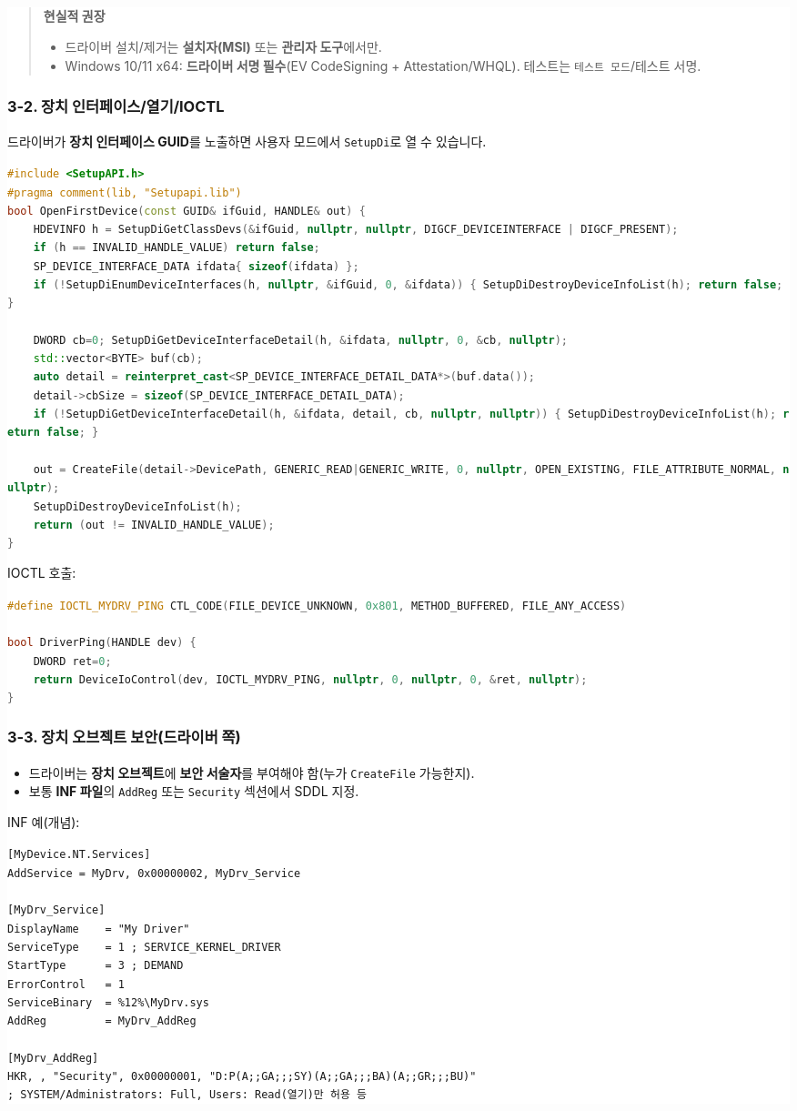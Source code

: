 > **현실적 권장**  
> - 드라이버 설치/제거는 **설치자(MSI)** 또는 **관리자 도구**에서만.  
> - Windows 10/11 x64: **드라이버 서명 필수**(EV CodeSigning + Attestation/WHQL). 테스트는 `테스트 모드`/테스트 서명.

### 3-2. 장치 인터페이스/열기/IOCTL
드라이버가 **장치 인터페이스 GUID**를 노출하면 사용자 모드에서 `SetupDi`로 열 수 있습니다.

```cpp
#include <SetupAPI.h>
#pragma comment(lib, "Setupapi.lib")
bool OpenFirstDevice(const GUID& ifGuid, HANDLE& out) {
    HDEVINFO h = SetupDiGetClassDevs(&ifGuid, nullptr, nullptr, DIGCF_DEVICEINTERFACE | DIGCF_PRESENT);
    if (h == INVALID_HANDLE_VALUE) return false;
    SP_DEVICE_INTERFACE_DATA ifdata{ sizeof(ifdata) };
    if (!SetupDiEnumDeviceInterfaces(h, nullptr, &ifGuid, 0, &ifdata)) { SetupDiDestroyDeviceInfoList(h); return false; }

    DWORD cb=0; SetupDiGetDeviceInterfaceDetail(h, &ifdata, nullptr, 0, &cb, nullptr);
    std::vector<BYTE> buf(cb);
    auto detail = reinterpret_cast<SP_DEVICE_INTERFACE_DETAIL_DATA*>(buf.data());
    detail->cbSize = sizeof(SP_DEVICE_INTERFACE_DETAIL_DATA);
    if (!SetupDiGetDeviceInterfaceDetail(h, &ifdata, detail, cb, nullptr, nullptr)) { SetupDiDestroyDeviceInfoList(h); return false; }

    out = CreateFile(detail->DevicePath, GENERIC_READ|GENERIC_WRITE, 0, nullptr, OPEN_EXISTING, FILE_ATTRIBUTE_NORMAL, nullptr);
    SetupDiDestroyDeviceInfoList(h);
    return (out != INVALID_HANDLE_VALUE);
}
```

IOCTL 호출:

```cpp
#define IOCTL_MYDRV_PING CTL_CODE(FILE_DEVICE_UNKNOWN, 0x801, METHOD_BUFFERED, FILE_ANY_ACCESS)

bool DriverPing(HANDLE dev) {
    DWORD ret=0;
    return DeviceIoControl(dev, IOCTL_MYDRV_PING, nullptr, 0, nullptr, 0, &ret, nullptr);
}
```

### 3-3. 장치 오브젝트 보안(드라이버 쪽)
- 드라이버는 **장치 오브젝트**에 **보안 서술자**를 부여해야 함(누가 `CreateFile` 가능한지).  
- 보통 **INF 파일**의 `AddReg` 또는 `Security` 섹션에서 SDDL 지정.

INF 예(개념):
```
[MyDevice.NT.Services]
AddService = MyDrv, 0x00000002, MyDrv_Service

[MyDrv_Service]
DisplayName    = "My Driver"
ServiceType    = 1 ; SERVICE_KERNEL_DRIVER
StartType      = 3 ; DEMAND
ErrorControl   = 1
ServiceBinary  = %12%\MyDrv.sys
AddReg         = MyDrv_AddReg

[MyDrv_AddReg]
HKR, , "Security", 0x00000001, "D:P(A;;GA;;;SY)(A;;GA;;;BA)(A;;GR;;;BU)"
; SYSTEM/Administrators: Full, Users: Read(열기)만 허용 등
```
